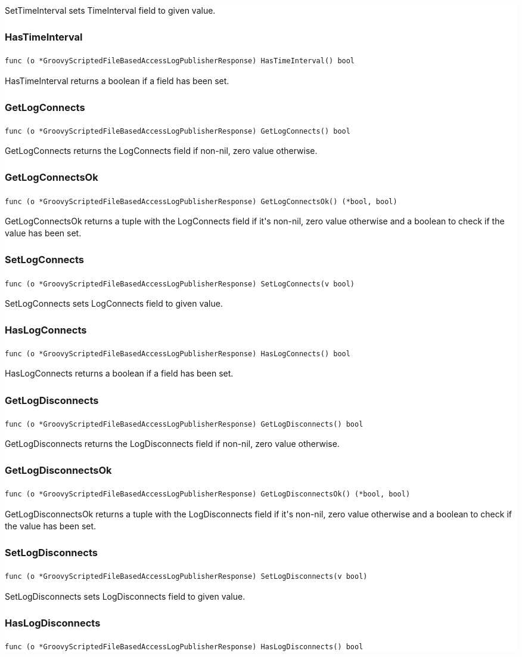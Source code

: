 SetTimeInterval sets TimeInterval field to given value.

### HasTimeInterval

`func (o *GroovyScriptedFileBasedAccessLogPublisherResponse) HasTimeInterval() bool`

HasTimeInterval returns a boolean if a field has been set.

### GetLogConnects

`func (o *GroovyScriptedFileBasedAccessLogPublisherResponse) GetLogConnects() bool`

GetLogConnects returns the LogConnects field if non-nil, zero value otherwise.

### GetLogConnectsOk

`func (o *GroovyScriptedFileBasedAccessLogPublisherResponse) GetLogConnectsOk() (*bool, bool)`

GetLogConnectsOk returns a tuple with the LogConnects field if it's non-nil, zero value otherwise
and a boolean to check if the value has been set.

### SetLogConnects

`func (o *GroovyScriptedFileBasedAccessLogPublisherResponse) SetLogConnects(v bool)`

SetLogConnects sets LogConnects field to given value.

### HasLogConnects

`func (o *GroovyScriptedFileBasedAccessLogPublisherResponse) HasLogConnects() bool`

HasLogConnects returns a boolean if a field has been set.

### GetLogDisconnects

`func (o *GroovyScriptedFileBasedAccessLogPublisherResponse) GetLogDisconnects() bool`

GetLogDisconnects returns the LogDisconnects field if non-nil, zero value otherwise.

### GetLogDisconnectsOk

`func (o *GroovyScriptedFileBasedAccessLogPublisherResponse) GetLogDisconnectsOk() (*bool, bool)`

GetLogDisconnectsOk returns a tuple with the LogDisconnects field if it's non-nil, zero value otherwise
and a boolean to check if the value has been set.

### SetLogDisconnects

`func (o *GroovyScriptedFileBasedAccessLogPublisherResponse) SetLogDisconnects(v bool)`

SetLogDisconnects sets LogDisconnects field to given value.

### HasLogDisconnects

`func (o *GroovyScriptedFileBasedAccessLogPublisherResponse) HasLogDisconnects() bool`
